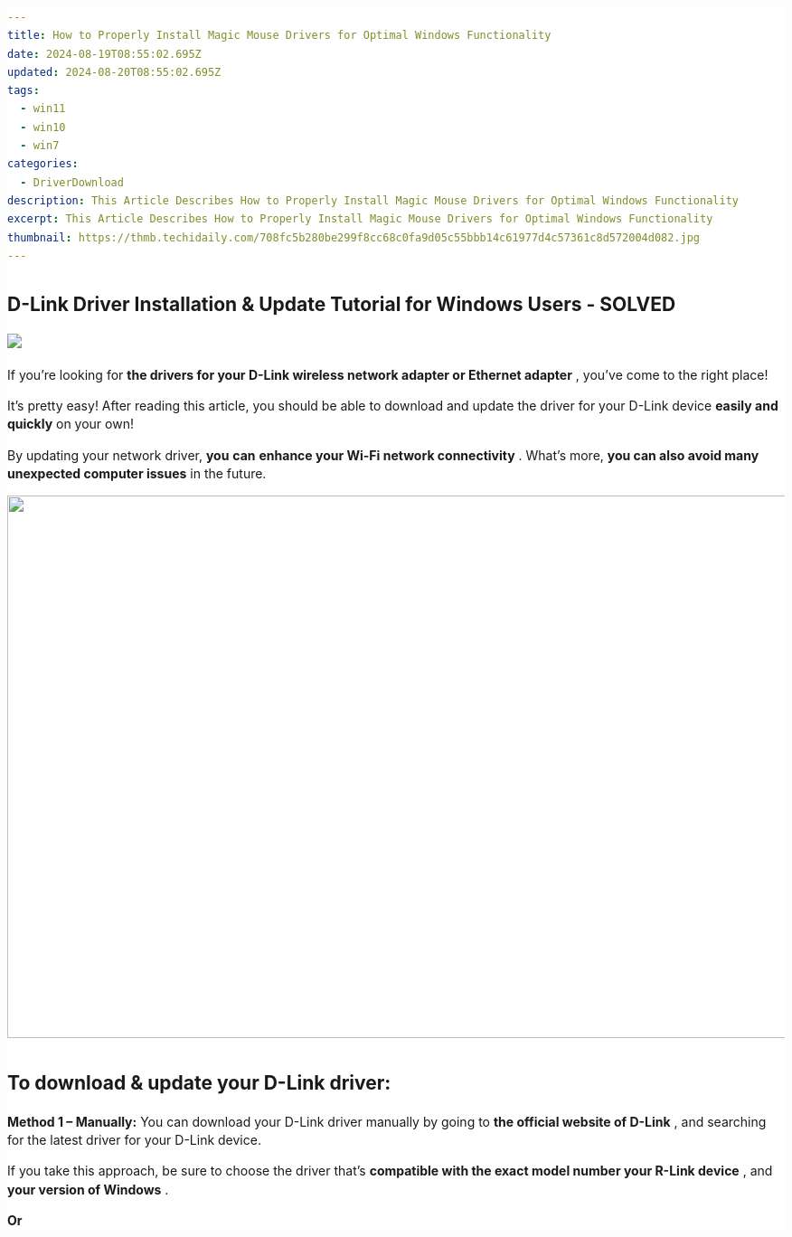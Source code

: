 ```yaml
---
title: How to Properly Install Magic Mouse Drivers for Optimal Windows Functionality
date: 2024-08-19T08:55:02.695Z
updated: 2024-08-20T08:55:02.695Z
tags:
  - win11
  - win10
  - win7
categories:
  - DriverDownload
description: This Article Describes How to Properly Install Magic Mouse Drivers for Optimal Windows Functionality
excerpt: This Article Describes How to Properly Install Magic Mouse Drivers for Optimal Windows Functionality
thumbnail: https://thmb.techidaily.com/708fc5b280be299f8cc68c0fa9d05c55bbb14c61977d4c57361c8d572004d082.jpg
---
```


## D-Link Driver Installation & Update Tutorial for Windows Users - SOLVED


<a href="https://secure.2checkout.com/order/checkout.php?PRODS=2337838&QTY=1&AFFILIATE=108875&CART=1"><iframe width="640" height="390" src="https://www.youtube.com/embed/rzZwphIv4RM" title="APFill - Ink and Toner Coverage Calculator" frameborder="0" allow="accelerometer; autoplay; clipboard-write; encrypted-media; gyroscope; picture-in-picture; web-share" referrerpolicy="strict-origin-when-cross-origin" allowfullscreen></iframe></a>

![](https://images.drivereasy.com/wp-content/uploads/2018/12/snap000190-300x277.png)

 If you’re looking for **the drivers for your D-Link wireless network adapter or Ethernet adapter** , you’ve come to the right place!

 It’s pretty easy! After reading this article, you should be able to download and update the driver for your D-Link device **easily and quickly** on your own!

 By updating your network driver, **you**  **can**  **enhance your Wi-Fi network connectivity** . What’s more, **you can also avoid many unexpected computer issues**   in the future.


<a href="https://appsumo.8odi.net/c/5597632/2087484/7443" target="_top" id="2087484"><img src="//a.impactradius-go.com/display-ad/7443-2087484" border="0" alt="" width="1200" height="600"/></a><img height="0" width="0" src="https://appsumo.8odi.net/i/5597632/2087484/7443" style="position:absolute;visibility:hidden;" border="0" />

## **To download & update your D-Link driver:**

**Method 1 – Manually:**  You can download your D-Link driver manually by going to **the official website of D-Link** , and searching for the latest driver for your D-Link device.

 If you take this approach, be sure to choose the driver that’s **compatible with the exact model number your R-Link device** , and **your version of Windows** .

**Or**
